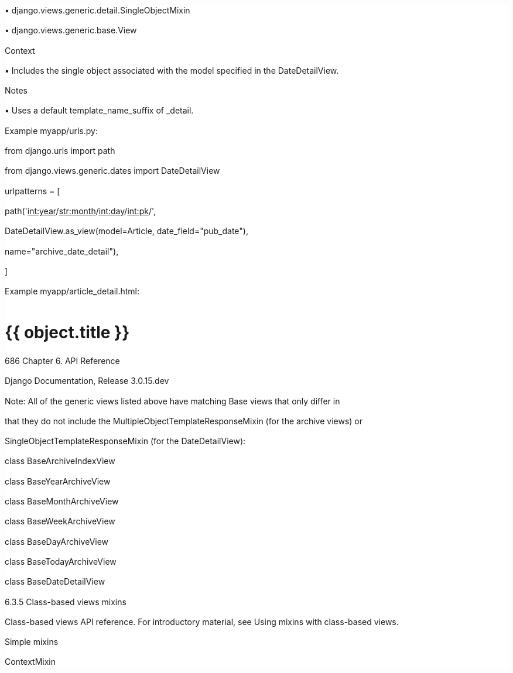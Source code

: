 • django.views.generic.detail.SingleObjectMixin

• django.views.generic.base.View

Context

• Includes the single object associated with the model specified in the DateDetailView.

Notes

• Uses a default template_name_suffix of _detail.

Example myapp/urls.py:

from django.urls import path

from django.views.generic.dates import DateDetailView

urlpatterns = [

path('<int:year>/<str:month>/<int:day>/<int:pk>/',

DateDetailView.as_view(model=Article, date_field="pub_date"),

name="archive_date_detail"),

]

Example myapp/article_detail.html:

<h1>{{ object.title }}</h1>

686 Chapter 6. API Reference

Django Documentation, Release 3.0.15.dev

Note: All of the generic views listed above have matching Base views that only differ in

that they do not include the MultipleObjectTemplateResponseMixin (for the archive views) or

SingleObjectTemplateResponseMixin (for the DateDetailView):

class BaseArchiveIndexView

class BaseYearArchiveView

class BaseMonthArchiveView

class BaseWeekArchiveView

class BaseDayArchiveView

class BaseTodayArchiveView

class BaseDateDetailView

6.3.5 Class-based views mixins

Class-based views API reference. For introductory material, see Using mixins with class-based views.

Simple mixins

ContextMixin
